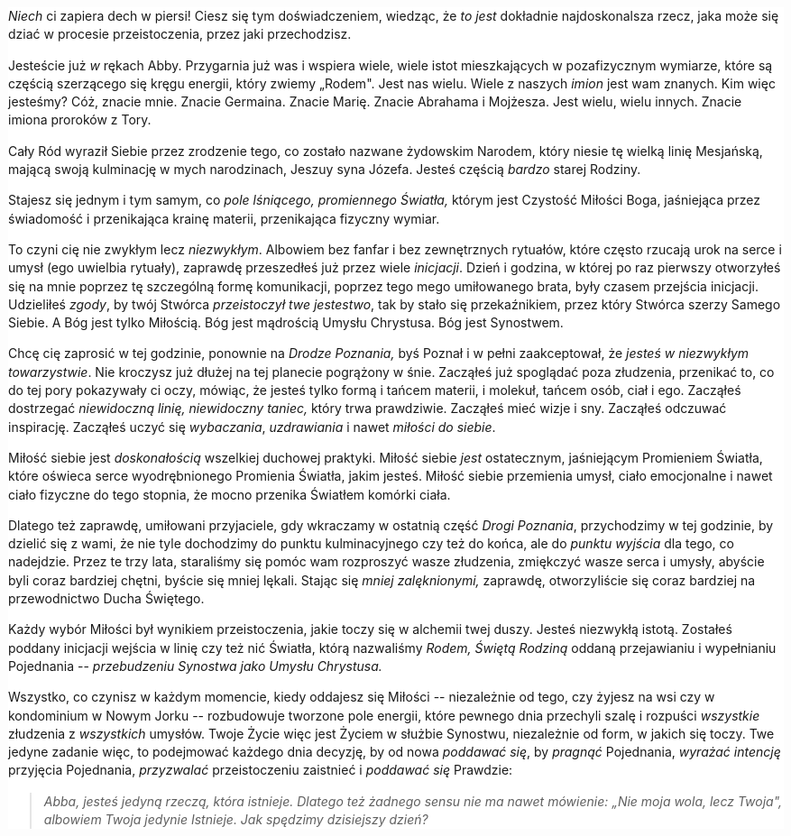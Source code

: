 *Niech* ci zapiera dech w piersi! Ciesz się tym doświadczeniem, wiedząc, że *to jest* dokładnie najdoskonalsza rzecz, jaka może się dziać w procesie przeistoczenia, przez jaki przechodzisz.

Jesteście już *w* rękach Abby. Przygarnia już was i wspiera wiele, wiele istot mieszkających w pozafizycznym wymiarze, które są częścią szerzącego się kręgu energii, który zwiemy „Rodem". Jest nas wielu. Wiele z naszych *imion* jest wam znanych. Kim więc jesteśmy? Cóż, znacie mnie. Znacie Germaina. Znacie Marię. Znacie Abrahama i Mojżesza. Jest wielu, wielu innych. Znacie imiona proroków z Tory.

Cały Ród wyraził Siebie przez zrodzenie tego, co zostało nazwane żydowskim Narodem, który niesie tę wielką linię Mesjańską, mającą swoją kulminację w mych narodzinach, Jeszuy syna Józefa. Jesteś częścią *bardzo* starej Rodziny. 

Stajesz się jednym i tym samym, co *pole lśniącego, promiennego Światła,* którym jest Czystość Miłości Boga, jaśniejąca przez świadomość i przenikająca krainę materii, przenikająca fizyczny wymiar.

To czyni cię nie zwykłym lecz *niezwykłym*. Albowiem bez fanfar i bez zewnętrznych rytuałów, które często rzucają urok na serce i umysł (ego uwielbia rytuały), zaprawdę przeszedłeś już przez wiele *inicjacji*. Dzień i godzina, w której po raz pierwszy otworzyłeś się na mnie poprzez tę szczególną formę komunikacji, poprzez tego mego umiłowanego brata, były czasem przejścia inicjacji. Udzieliłeś *zgody*, by twój Stwórca *przeistoczył twe jestestwo*, tak by stało się przekaźnikiem, przez który Stwórca szerzy Samego Siebie. A Bóg jest tylko Miłością. Bóg jest mądrością Umysłu Chrystusa. Bóg jest Synostwem. 

Chcę cię zaprosić w tej godzinie, ponownie na *Drodze Poznania,* byś Poznał i w pełni zaakceptował, że *jesteś w niezwykłym towarzystwie*. Nie kroczysz już dłużej na tej planecie pogrążony w śnie. Zacząłeś już spoglądać poza złudzenia, przenikać to, co do tej pory pokazywały ci oczy, mówiąc, że jesteś tylko formą i tańcem materii, i molekuł, tańcem osób, ciał i ego. Zacząłeś dostrzegać *niewidoczną linię, niewidoczny taniec,* który trwa prawdziwie. Zacząłeś mieć wizje i sny. Zacząłeś odczuwać inspirację. Zacząłeś uczyć się *wybaczania*, *uzdrawiania* i nawet *miłości do siebie*.

Miłość siebie jest *doskonałością* wszelkiej duchowej praktyki. Miłość siebie *jest* ostatecznym, jaśniejącym Promieniem Światła, które oświeca serce wyodrębnionego Promienia Światła, jakim jesteś. Miłość siebie przemienia umysł, ciało emocjonalne i nawet ciało fizyczne do tego stopnia, że mocno przenika Światłem komórki ciała.

Dlatego też zaprawdę, umiłowani przyjaciele, gdy wkraczamy w ostatnią część *Drogi Poznania*, przychodzimy w tej godzinie, by dzielić się z wami, że nie tyle dochodzimy do punktu kulminacyjnego czy też do końca, ale do *punktu wyjścia* dla tego, co nadejdzie. Przez te trzy lata, staraliśmy się pomóc wam rozproszyć wasze złudzenia, zmiękczyć wasze serca i umysły, abyście byli coraz bardziej chętni, byście się mniej lękali. Stając się *mniej zalęknionymi,* zaprawdę, otworzyliście się coraz bardziej na przewodnictwo Ducha Świętego.

Każdy wybór Miłości był wynikiem przeistoczenia, jakie toczy się w alchemii twej duszy. Jesteś niezwykłą istotą. Zostałeś poddany inicjacji wejścia w linię czy też nić Światła, którą nazwaliśmy *Rodem, Świętą Rodziną* oddaną przejawianiu i wypełnianiu Pojednania -- *przebudzeniu Synostwa jako Umysłu Chrystusa.*

Wszystko, co czynisz w każdym momencie, kiedy oddajesz się Miłości -- niezależnie od tego, czy żyjesz na wsi czy w kondominium w Nowym Jorku -- rozbudowuje tworzone pole energii, które pewnego dnia przechyli szalę i rozpuści *wszystkie* złudzenia z *wszystkich* umysłów. Twoje Życie więc jest Życiem w służbie Synostwu, niezależnie od form, w jakich się toczy. Twe jedyne zadanie więc, to podejmować każdego dnia decyzję, by od nowa *poddawać się*, by *pragnąć* Pojednania, *wyrażać intencję* przyjęcia Pojednania, *przyzwalać* przeistoczeniu zaistnieć i *poddawać się* Prawdzie:

>*Abba, jesteś jedyną rzeczą, która istnieje. Dlatego też żadnego sensu nie ma nawet mówienie: „Nie moja wola, lecz Twoja", albowiem Twoja jedynie Istnieje. Jak spędzimy dzisiejszy dzień?*
